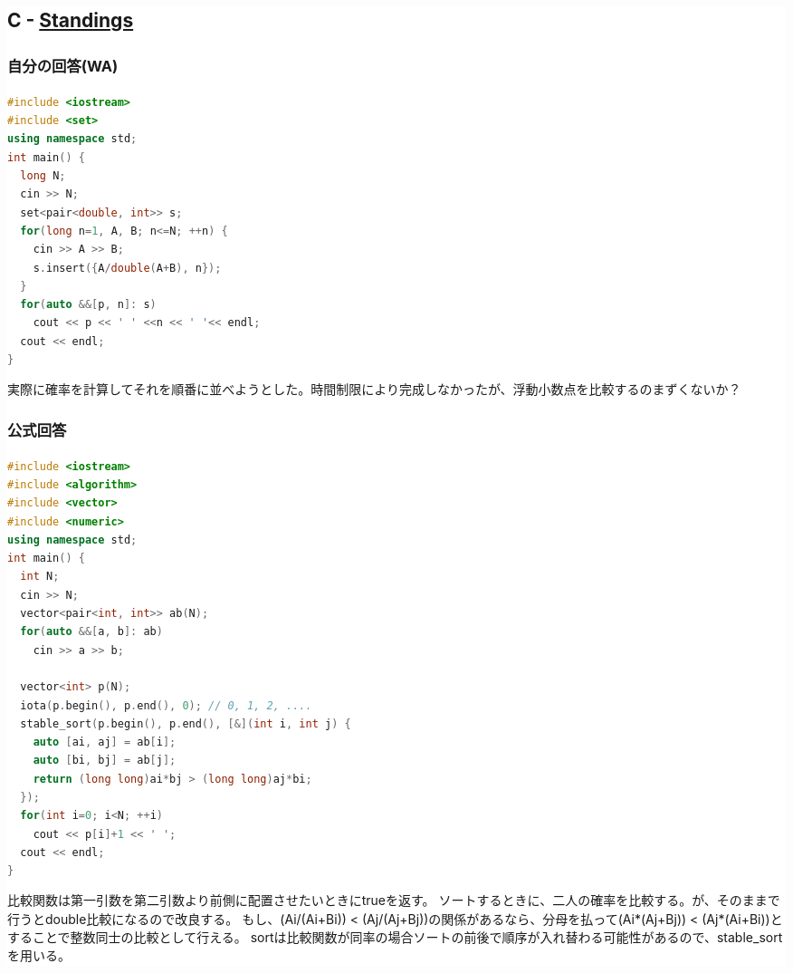 ## C - [Standings](https://atcoder.jp/contests/abc308/tasks/abc308_c)
### 自分の回答(WA)
```C++
#include <iostream>
#include <set>
using namespace std;
int main() {
  long N;
  cin >> N;
  set<pair<double, int>> s;
  for(long n=1, A, B; n<=N; ++n) {
    cin >> A >> B;
    s.insert({A/double(A+B), n});
  }
  for(auto &&[p, n]: s)
    cout << p << ' ' <<n << ' '<< endl;
  cout << endl;
}
```
実際に確率を計算してそれを順番に並べようとした。時間制限により完成しなかったが、浮動小数点を比較するのまずくないか？

### 公式回答
```C++
#include <iostream>
#include <algorithm>
#include <vector>
#include <numeric>
using namespace std;
int main() {
  int N;
  cin >> N;
  vector<pair<int, int>> ab(N);
  for(auto &&[a, b]: ab)
    cin >> a >> b;
    
  vector<int> p(N);
  iota(p.begin(), p.end(), 0); // 0, 1, 2, ....
  stable_sort(p.begin(), p.end(), [&](int i, int j) {
    auto [ai, aj] = ab[i];
    auto [bi, bj] = ab[j];
    return (long long)ai*bj > (long long)aj*bi;
  });
  for(int i=0; i<N; ++i)
    cout << p[i]+1 << ' ';
  cout << endl;
}
```
比較関数は第一引数を第二引数より前側に配置させたいときにtrueを返す。
ソートするときに、二人の確率を比較する。が、そのままで行うとdouble比較になるので改良する。
もし、(Ai/(Ai+Bi)) < (Aj/(Aj+Bj))の関係があるなら、分母を払って(Ai*(Aj+Bj)) < (Aj*(Ai+Bi))とすることで整数同士の比較として行える。
sortは比較関数が同率の場合ソートの前後で順序が入れ替わる可能性があるので、stable_sortを用いる。
